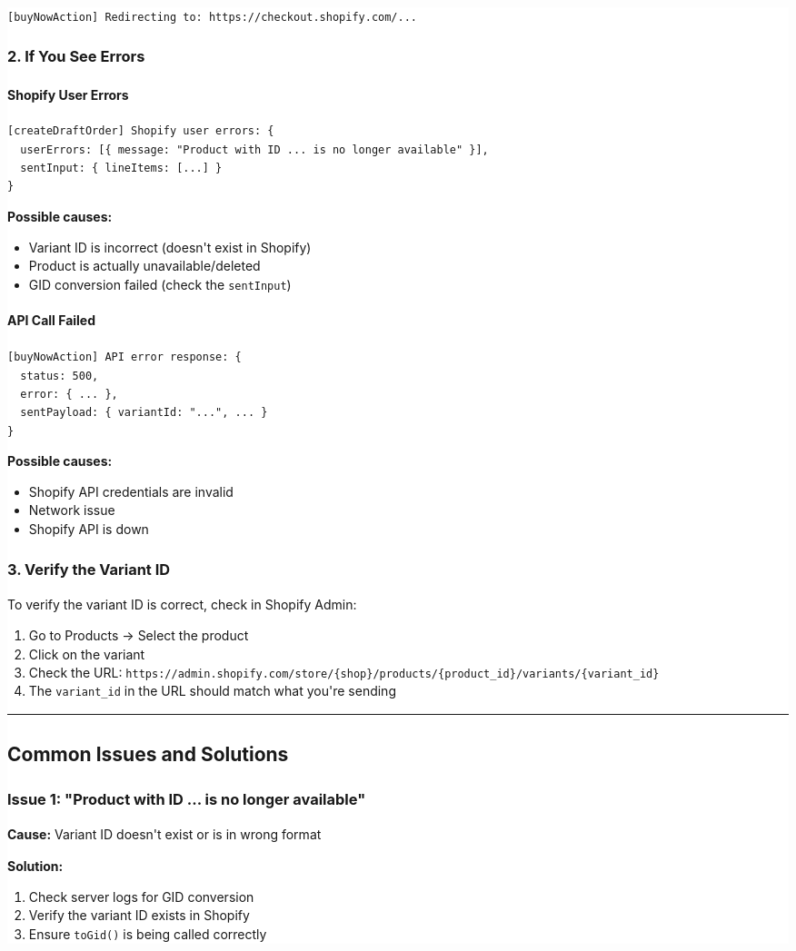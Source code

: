 ```
[buyNowAction] Redirecting to: https://checkout.shopify.com/...
```

### 2. If You See Errors

#### Shopify User Errors

```
[createDraftOrder] Shopify user errors: {
  userErrors: [{ message: "Product with ID ... is no longer available" }],
  sentInput: { lineItems: [...] }
}
```

**Possible causes:**
- Variant ID is incorrect (doesn't exist in Shopify)
- Product is actually unavailable/deleted
- GID conversion failed (check the `sentInput`)

#### API Call Failed

```
[buyNowAction] API error response: {
  status: 500,
  error: { ... },
  sentPayload: { variantId: "...", ... }
}
```

**Possible causes:**
- Shopify API credentials are invalid
- Network issue
- Shopify API is down

### 3. Verify the Variant ID

To verify the variant ID is correct, check in Shopify Admin:

1. Go to Products → Select the product
2. Click on the variant
3. Check the URL: `https://admin.shopify.com/store/{shop}/products/{product_id}/variants/{variant_id}`
4. The `variant_id` in the URL should match what you're sending

---

## Common Issues and Solutions

### Issue 1: "Product with ID ... is no longer available"

**Cause:** Variant ID doesn't exist or is in wrong format

**Solution:**
1. Check server logs for GID conversion
2. Verify the variant ID exists in Shopify
3. Ensure `toGid()` is being called correctly
